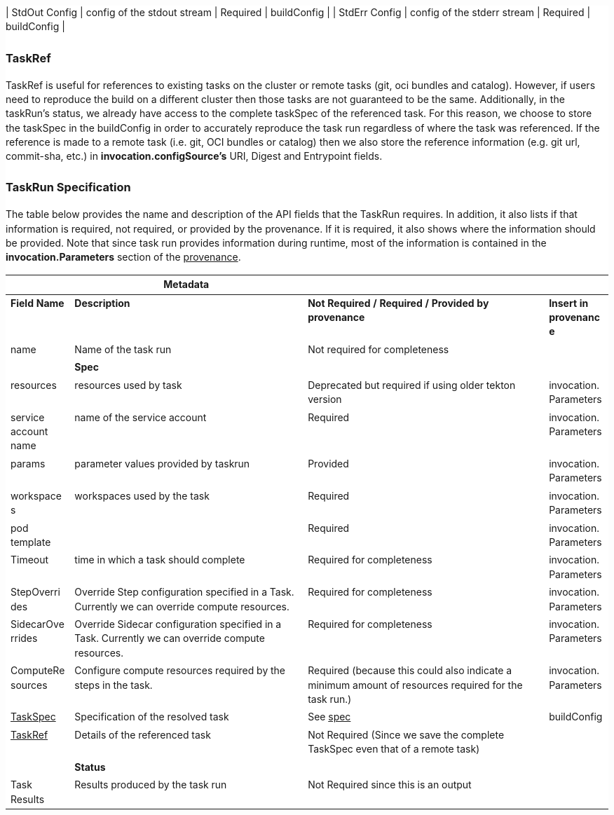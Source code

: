 | StdOut Config    | config of the stdout stream | Required | buildConfig |
| StdErr Config    | config of the stderr stream | Required | buildConfig |

### TaskRef

TaskRef is useful for references to existing tasks on the cluster or remote tasks (git, oci bundles and catalog). However, if users need to reproduce the build on a different cluster then those tasks are not guaranteed to be the same. Additionally, in the taskRun’s status, we already have access to the complete taskSpec of the referenced task. For this reason, we choose to store the taskSpec in the buildConfig in order to accurately reproduce the task run regardless of where the task was referenced. If the reference is made to a remote task (i.e. git, OCI bundles or catalog) then we also store the reference information (e.g. git url, commit-sha, etc.) in **invocation.configSource’s** URI, Digest and Entrypoint fields.

### TaskRun Specification

The table below provides the name and description of the API fields that the TaskRun requires. In addition, it also lists if that information is required, not required, or provided by the provenance. If it is required, it also shows where the information should be provided. Note that since task run provides information during runtime, most of the information is contained in the **invocation.Parameters** section of the [provenance](#provenance-for-executed-taskrun).


| | **Metadata**      | | |
| ------ | ------------- | ----- | ----- |
| **Field Name**    | **Description** | **Not Required / Required / Provided by provenance** | **Insert in provenance** |
| name| Name of the task run| Not required for completeness |  |
| | **Spec** | | |
| resources | resources used by task | Deprecated but required if using older tekton version | invocation.Parameters |
| service account name | name of the service account | Required | invocation.Parameters |
| params | parameter values provided by taskrun | Provided | invocation.Parameters |
| workspaces | workspaces used by the task | Required | invocation.Parameters |
| pod template | | Required | invocation.Parameters |
| Timeout | time in which a task should complete | Required for completeness | invocation.Parameters |
| StepOverrides | Override Step configuration specified in a Task. Currently we can override compute resources. | Required for completeness | invocation.Parameters |
| SidecarOverrides | Override Sidecar configuration specified in a Task. Currently we can override compute resources. | Required for completeness | invocation.Parameters |
| ComputeResources | Configure compute resources required by the steps in the task. | Required (because this could also indicate a minimum amount of resources required for the task run.) | invocation.Parameters |
| [TaskSpec](#task-specification) | Specification of the resolved task | See [spec](#task-specification) | buildConfig |
| [TaskRef](#taskref)  | Details of the referenced task | Not Required (Since we save the complete TaskSpec even that of a remote task) |  |
| | **Status** | | |
| Task Results | Results produced by the task run | Not Required since this is an output | |
